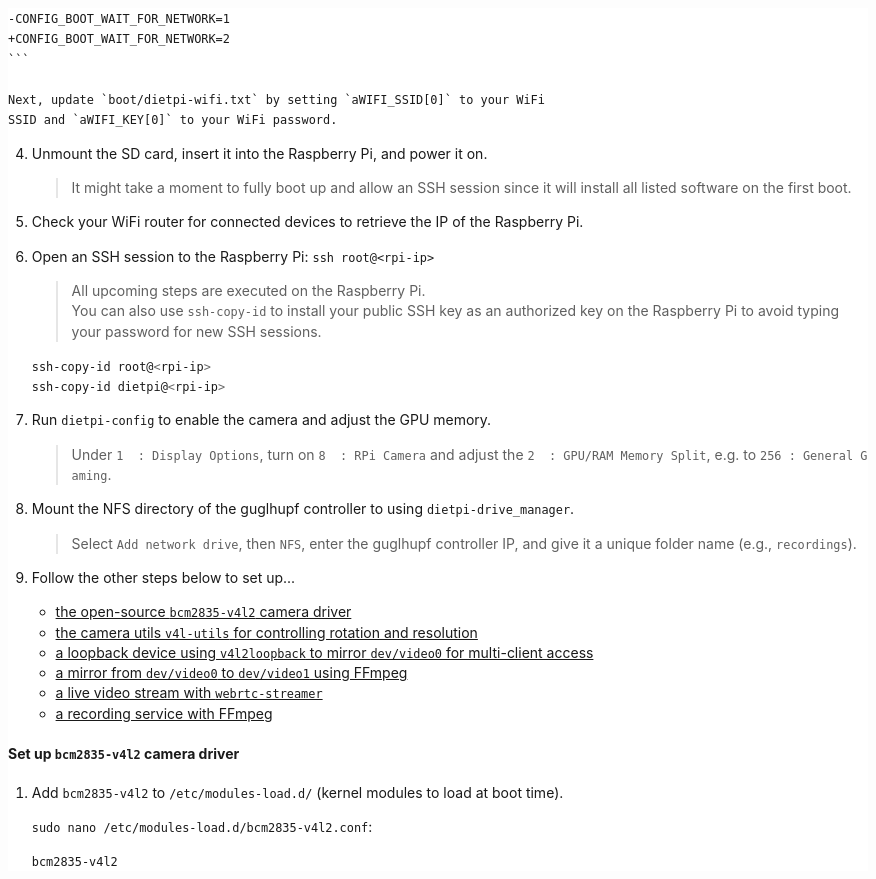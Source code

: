     -CONFIG_BOOT_WAIT_FOR_NETWORK=1
    +CONFIG_BOOT_WAIT_FOR_NETWORK=2
    ```

    Next, update `boot/dietpi-wifi.txt` by setting `aWIFI_SSID[0]` to your WiFi
    SSID and `aWIFI_KEY[0]` to your WiFi password.

4. Unmount the SD card, insert it into the Raspberry Pi, and power it on.

    > It might take a moment to fully boot up and allow an SSH session since it
    > will install all listed software on the first boot.

5. Check your WiFi router for connected devices to retrieve the IP of the Raspberry Pi.
6. Open an SSH session to the Raspberry Pi: `ssh root@<rpi-ip>`

    > All upcoming steps are executed on the Raspberry Pi.  
    > You can also use `ssh-copy-id` to install your public SSH key as an
    > authorized key on the Raspberry Pi to avoid typing your password for
    > new SSH sessions.

    ```bash
    ssh-copy-id root@<rpi-ip>
    ssh-copy-id dietpi@<rpi-ip>
    ```

7. Run `dietpi-config` to enable the camera and adjust the GPU memory.

    > Under `1  : Display Options`, turn on  `8  : RPi Camera` and adjust the
    > `2  : GPU/RAM Memory Split`, e.g. to `256 : General Gaming`.

8. Mount the NFS directory of the guglhupf controller to using `dietpi-drive_manager`.

    > Select `Add network drive`, then `NFS`, enter the guglhupf controller IP,
    > and give it a unique folder name (e.g., `recordings`).

9. Follow the other steps below to set up...

    - [the open-source `bcm2835-v4l2` camera driver](#set-up-bcm2835-v4l2-camera-driver)
    - [the camera utils `v4l-utils` for controlling rotation and resolution](#install-v4l-utils-and-set-up-camera-automatically-with-v4l2-ctl)
    - [a loopback device using `v4l2loopback` to mirror `dev/video0` for multi-client access](#install-and-set-up-v4l2loopback-for-devvideo1-loopback-device)
    - [a mirror from `dev/video0` to `dev/video1` using FFmpeg](#set-up-ffmpeg-to-mirror-devvideo0-to-devvideo1)
    - [a live video stream with `webrtc-streamer`](#install-and-set-up-webrtc-streamer-for-live-stream-of-camera-feed)
    - [a recording service with FFmpeg](#set-up-ffmpeg-to-record-camera-feed-in-segments-to-file)

#### Set up `bcm2835-v4l2` camera driver

1. Add `bcm2835-v4l2` to `/etc/modules-load.d/` (kernel modules to load at boot time).

    `sudo nano /etc/modules-load.d/bcm2835-v4l2.conf`:

    ```plain
    bcm2835-v4l2
    ```
